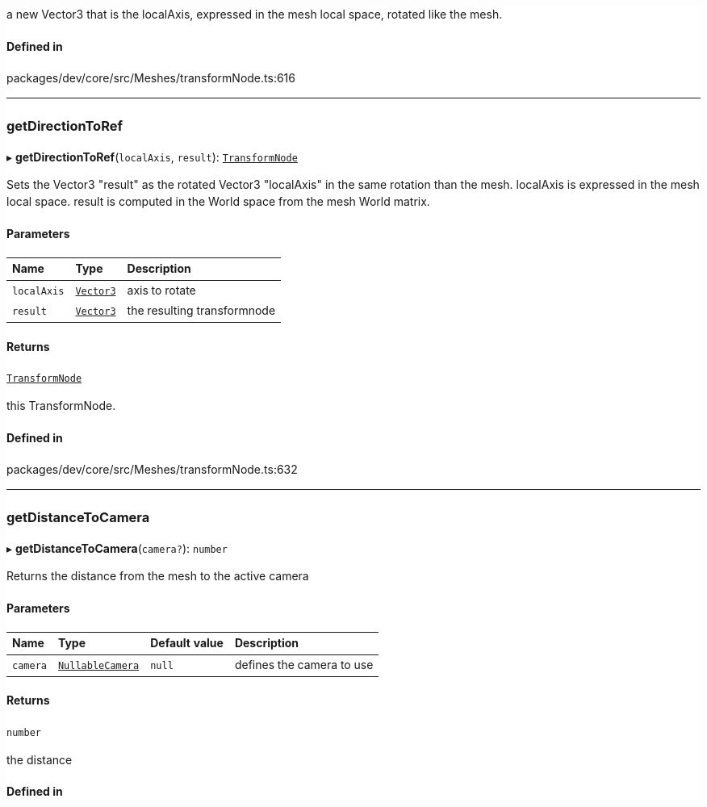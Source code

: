 a new Vector3 that is the localAxis, expressed in the mesh local space, rotated like the mesh.

#### Defined in

packages/dev/core/src/Meshes/transformNode.ts:616

___

### getDirectionToRef

▸ **getDirectionToRef**(`localAxis`, `result`): [`TransformNode`](TransformNode.md)

Sets the Vector3 "result" as the rotated Vector3 "localAxis" in the same rotation than the mesh.
localAxis is expressed in the mesh local space.
result is computed in the World space from the mesh World matrix.

#### Parameters

| Name | Type | Description |
| :------ | :------ | :------ |
| `localAxis` | [`Vector3`](Vector3.md) | axis to rotate |
| `result` | [`Vector3`](Vector3.md) | the resulting transformnode |

#### Returns

[`TransformNode`](TransformNode.md)

this TransformNode.

#### Defined in

packages/dev/core/src/Meshes/transformNode.ts:632

___

### getDistanceToCamera

▸ **getDistanceToCamera**(`camera?`): `number`

Returns the distance from the mesh to the active camera

#### Parameters

| Name | Type | Default value | Description |
| :------ | :------ | :------ | :------ |
| `camera` | [`Nullable`](../modules.md#nullable)[`Camera`](Camera.md) | `null` | defines the camera to use |

#### Returns

`number`

the distance

#### Defined in
